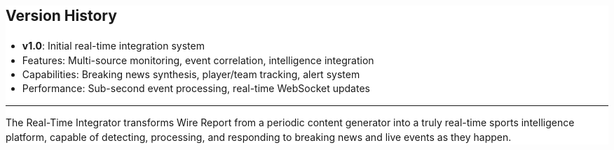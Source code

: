 ## Version History

- **v1.0**: Initial real-time integration system
- Features: Multi-source monitoring, event correlation, intelligence integration
- Capabilities: Breaking news synthesis, player/team tracking, alert system
- Performance: Sub-second event processing, real-time WebSocket updates

---

The Real-Time Integrator transforms Wire Report from a periodic content generator into a truly real-time sports intelligence platform, capable of detecting, processing, and responding to breaking news and live events as they happen.